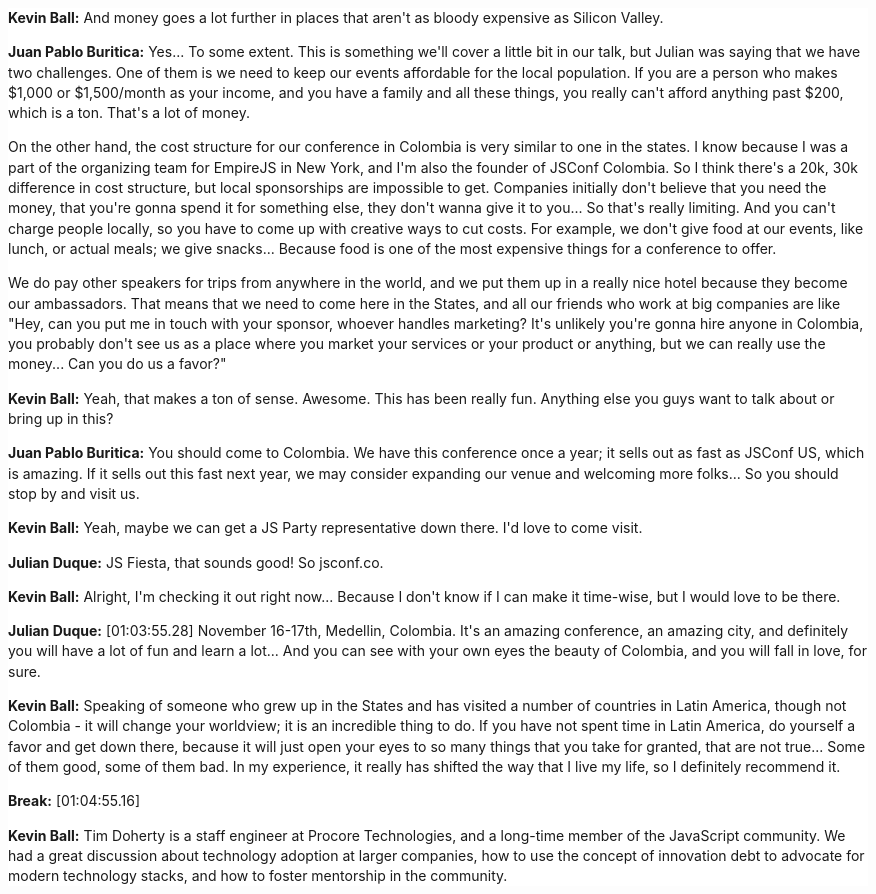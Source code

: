**Kevin Ball:** And money goes a lot further in places that aren't as bloody expensive as Silicon Valley.

**Juan Pablo Buritica:** Yes... To some extent. This is something we'll cover a little bit in our talk, but Julian was saying that we have two challenges. One of them is we need to keep our events affordable for the local population. If you are a person who makes $1,000 or $1,500/month as your income, and you have a family and all these things, you really can't afford anything past $200, which is a ton. That's a lot of money.

On the other hand, the cost structure for our conference in Colombia is very similar to one in the states. I know because I was a part of the organizing team for EmpireJS in New York, and I'm also the founder of JSConf Colombia. So I think there's a 20k, 30k difference in cost structure, but local sponsorships are impossible to get. Companies initially don't believe that you need the money, that you're gonna spend it for something else, they don't wanna give it to you... So that's really limiting. And you can't charge people locally, so you have to come up with creative ways to cut costs. For example, we don't give food at our events, like lunch, or actual meals; we give snacks... Because food is one of the most expensive things for a conference to offer.

We do pay other speakers for trips from anywhere in the world, and we put them up in a really nice hotel because they become our ambassadors. That means that we need to come here in the States, and all our friends who work at big companies are like "Hey, can you put me in touch with your sponsor, whoever handles marketing? It's unlikely you're gonna hire anyone in Colombia, you probably don't see us as a place where you market your services or your product or anything, but we can really use the money... Can you do us a favor?"

**Kevin Ball:** Yeah, that makes a ton of sense. Awesome. This has been really fun. Anything else you guys want to talk about or bring up in this?

**Juan Pablo Buritica:** You should come to Colombia. We have this conference once a year; it sells out as fast as JSConf US, which is amazing. If it sells out this fast next year, we may consider expanding our venue and welcoming more folks... So you should stop by and visit us.

**Kevin Ball:** Yeah, maybe we can get a JS Party representative down there. I'd love to come visit.

**Julian Duque:** JS Fiesta, that sounds good! So jsconf.co.

**Kevin Ball:** Alright, I'm checking it out right now... Because I don't know if I can make it time-wise, but I would love to be there.

**Julian Duque:** \[01:03:55.28\] November 16-17th, Medellin, Colombia. It's an amazing conference, an amazing city, and definitely you will have a lot of fun and learn a lot... And you can see with your own eyes the beauty of Colombia, and you will fall in love, for sure.

**Kevin Ball:** Speaking of someone who grew up in the States and has visited a number of countries in Latin America, though not Colombia - it will change your worldview; it is an incredible thing to do. If you have not spent time in Latin America, do yourself a favor and get down there, because it will just open your eyes to so many things that you take for granted, that are not true... Some of them good, some of them bad. In my experience, it really has shifted the way that I live my life, so I definitely recommend it.

**Break:** \[01:04:55.16\]

**Kevin Ball:** Tim Doherty is a staff engineer at Procore Technologies, and a long-time member of the JavaScript community. We had a great discussion about technology adoption at larger companies, how to use the concept of innovation debt to advocate for modern technology stacks, and how to foster mentorship in the community.
